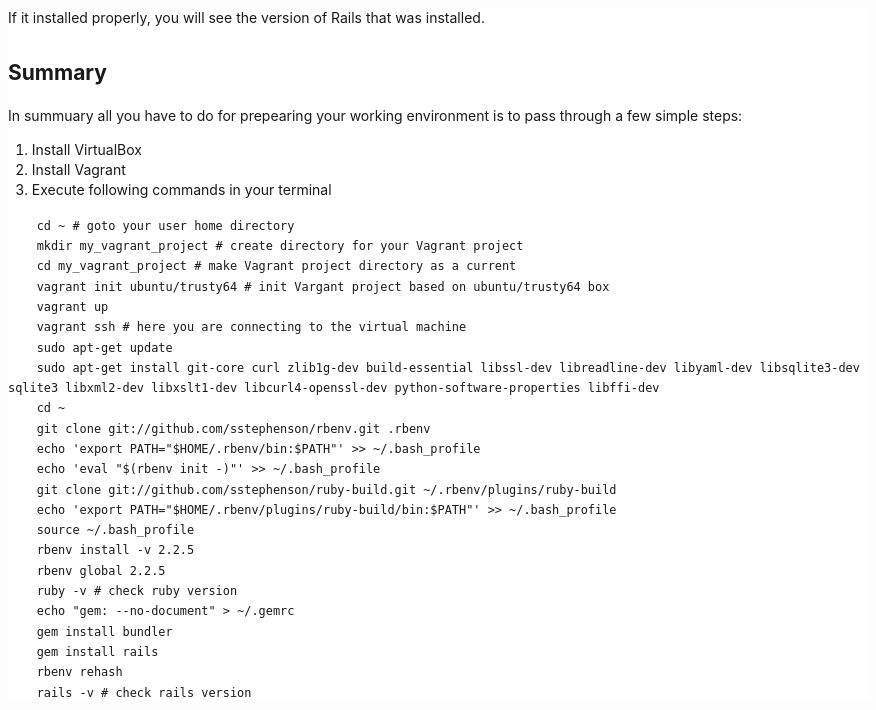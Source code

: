 If it installed properly, you will see the version of Rails that was installed.

## Summary

In summuary all you have to do for prepearing your working environment is to pass through a few simple steps:

1. Install VirtualBox
2. Install Vagrant
3. Execute following commands in your terminal
 
```shell
    cd ~ # goto your user home directory
    mkdir my_vagrant_project # create directory for your Vagrant project
    cd my_vagrant_project # make Vagrant project directory as a current
    vagrant init ubuntu/trusty64 # init Vargant project based on ubuntu/trusty64 box
    vagrant up
    vagrant ssh # here you are connecting to the virtual machine
    sudo apt-get update
    sudo apt-get install git-core curl zlib1g-dev build-essential libssl-dev libreadline-dev libyaml-dev libsqlite3-dev sqlite3 libxml2-dev libxslt1-dev libcurl4-openssl-dev python-software-properties libffi-dev
    cd ~
    git clone git://github.com/sstephenson/rbenv.git .rbenv
    echo 'export PATH="$HOME/.rbenv/bin:$PATH"' >> ~/.bash_profile
    echo 'eval "$(rbenv init -)"' >> ~/.bash_profile
    git clone git://github.com/sstephenson/ruby-build.git ~/.rbenv/plugins/ruby-build
    echo 'export PATH="$HOME/.rbenv/plugins/ruby-build/bin:$PATH"' >> ~/.bash_profile
    source ~/.bash_profile
    rbenv install -v 2.2.5
    rbenv global 2.2.5
    ruby -v # check ruby version
    echo "gem: --no-document" > ~/.gemrc
    gem install bundler
    gem install rails
    rbenv rehash
    rails -v # check rails version
```
